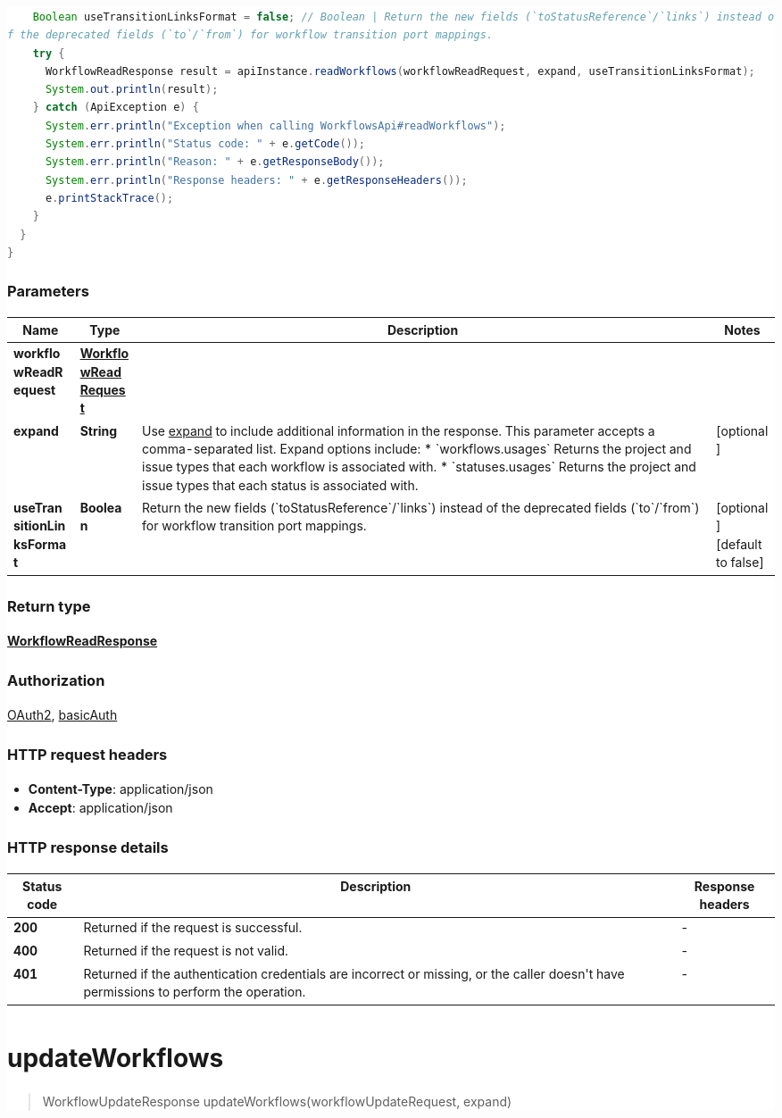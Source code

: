 ```java
    Boolean useTransitionLinksFormat = false; // Boolean | Return the new fields (`toStatusReference`/`links`) instead of the deprecated fields (`to`/`from`) for workflow transition port mappings.
    try {
      WorkflowReadResponse result = apiInstance.readWorkflows(workflowReadRequest, expand, useTransitionLinksFormat);
      System.out.println(result);
    } catch (ApiException e) {
      System.err.println("Exception when calling WorkflowsApi#readWorkflows");
      System.err.println("Status code: " + e.getCode());
      System.err.println("Reason: " + e.getResponseBody());
      System.err.println("Response headers: " + e.getResponseHeaders());
      e.printStackTrace();
    }
  }
}
```

### Parameters

| Name | Type | Description  | Notes |
|------------- | ------------- | ------------- | -------------|
| **workflowReadRequest** | [**WorkflowReadRequest**](WorkflowReadRequest.md)|  | |
| **expand** | **String**| Use [expand](#expansion) to include additional information in the response. This parameter accepts a comma-separated list. Expand options include:   *  &#x60;workflows.usages&#x60; Returns the project and issue types that each workflow is associated with.  *  &#x60;statuses.usages&#x60; Returns the project and issue types that each status is associated with. | [optional] |
| **useTransitionLinksFormat** | **Boolean**| Return the new fields (&#x60;toStatusReference&#x60;/&#x60;links&#x60;) instead of the deprecated fields (&#x60;to&#x60;/&#x60;from&#x60;) for workflow transition port mappings. | [optional] [default to false] |

### Return type

[**WorkflowReadResponse**](WorkflowReadResponse.md)

### Authorization

[OAuth2](../README.md#OAuth2), [basicAuth](../README.md#basicAuth)

### HTTP request headers

 - **Content-Type**: application/json
 - **Accept**: application/json

### HTTP response details
| Status code | Description | Response headers |
|-------------|-------------|------------------|
| **200** | Returned if the request is successful. |  -  |
| **400** | Returned if the request is not valid. |  -  |
| **401** | Returned if the authentication credentials are incorrect or missing, or the caller doesn&#39;t have permissions to perform the operation. |  -  |

<a id="updateWorkflows"></a>
# **updateWorkflows**
> WorkflowUpdateResponse updateWorkflows(workflowUpdateRequest, expand)
